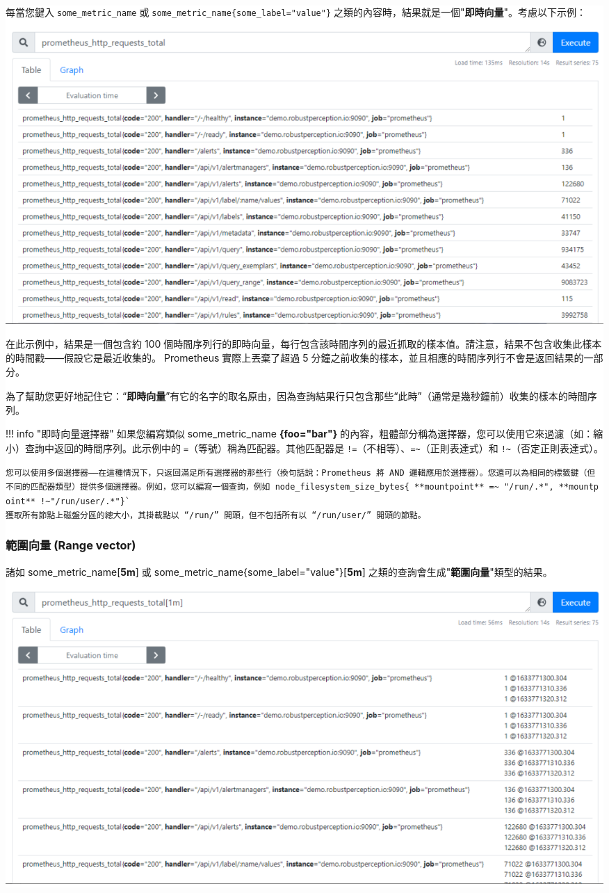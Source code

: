 每當您鍵入 `some_metric_name` 或 `some_metric_name{some_label="value"}` 之類的內容時，結果就是一個"**即時向量**"。考慮以下示例：

![](./assets/promql-instant-vector-example-1024x504.png)

在此示例中，結果是一個包含約 100 個時間序列行的即時向量，每行包含該時間序列的最近抓取的樣本值。請注意，結果不包含收集此樣本的時間戳——假設它是最近收集的。 Prometheus 實際上丟棄了超過 5 分鐘之前收集的樣本，並且相應的時間序列行不會是返回結果的一部分。

為了幫助您更好地記住它：“**即時向量**”有它的名字的取名原由，因為查詢結果行只包含那些“此時”（通常是幾秒鐘前）收集的樣本的時間序列。

!!! info "即時向量選擇器"
    如果您編寫類似 some_metric_name **{foo="bar"}** 的內容，粗體部分稱為選擇器，您可以使用它來過濾（如：縮小）查詢中返回的時間序列。此示例中的 `=`（等號）稱為匹配器。其他匹配器是 `!=`（不相等）、`=~`（正則表達式）和 `!~`（否定正則表達式）。

    您可以使用多個選擇器——在這種情況下，只返回滿足所有選擇器的那些行（換句話說：Prometheus 將 AND 邏輯應用於選擇器）。您還可以為相同的標籤鍵（但不同的匹配器類型）提供多個選擇器。例如，您可以編寫一個查詢，例如 node_filesystem_size_bytes{ **mountpoint** =~ "/run/.*", **mountpoint** !~"/run/user/.*"}`
    獲取所有節點上磁盤分區的總大小，其掛載點以 “/run/” 開頭，但不包括所有以 “/run/user/” 開頭的節點。

### 範圍向量 (Range vector)

諸如 some_metric_name[**5m**] 或 some_metric_name{some_label="value"}[**5m**] 之類的查詢會生成"**範圍向量**"類型的結果。

![](./assets/promql-instant-range-example-1024x504.png)
